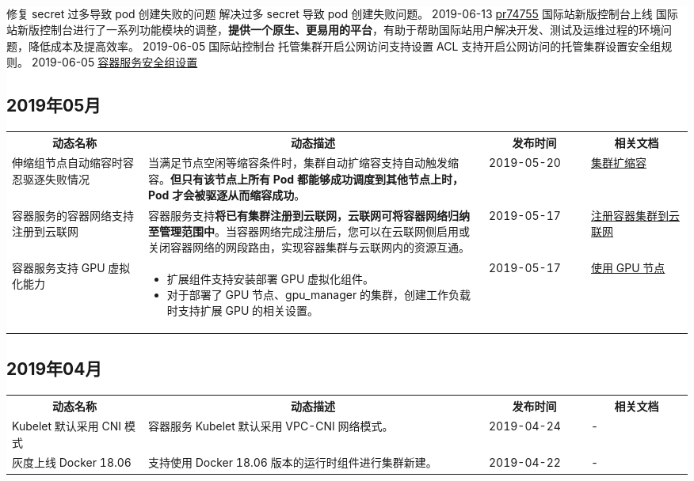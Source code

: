 <td>修复 secret 过多导致 pod 创建失败的问题</td>
<td>解决过多 secret 导致 pod 创建失败问题。  </td>
<td>2019-06-13</td>
    <td><a href="https://github.com/kubernetes/kubernetes/pull/74755">pr74755</a></td>
</tr>
<tr>
<td>国际站新版控制台上线</td>
    <td>国际站新版控制台进行了一系列功能模块的调整，<b>提供一个原生、更易用的平台</b>，有助于帮助国际站用户解决开发、测试及运维过程的环境问题，降低成本及提高效率。</td>
<td>2019-06-05</td>
    <td>国际站控制台</td>
</tr>
<tr>
<td>托管集群开启公网访问支持设置 ACL</td>
<td>支持开启公网访问的托管集群设置安全组规则。</td>
<td>2019-06-05</td>
    <td><a href="https://cloud.tencent.com/document/product/457/9084">容器服务安全组设置</a></td>
</tr>
</table>

## 2019年05月
<table>
<tr>	<th style="width:20%">动态名称</th>	<th style="width:50%">动态描述</th> 
<th style="width:15%">发布时间</th>	<th style="width:15%">相关文档</th> </tr>
<tr>
<td>伸缩组节点自动缩容时容忍驱逐失败情况</td>
    <td>当满足节点空闲等缩容条件时，集群自动扩缩容支持自动触发缩容。<b>但只有该节点上所有 Pod 都能够成功调度到其他节点上时，Pod 才会被驱逐从而缩容成功</b>。</td>
<td>2019-05-20</td>
<td><a href="https://cloud.tencent.com/document/product/457/32190">集群扩缩容</a></td>
</tr>
<tr>
<td>容器服务的容器网络支持注册到云联网</td>
    <td>容器服务支持<b>将已有集群注册到云联网，云联网可将容器网络归纳至管理范围中</b>。当容器网络完成注册后，您可以在云联网侧启用或关闭容器网络的网段路由，实现容器集群与云联网内的资源互通。</td>
<td>2019-05-17</td>
<td><a href="https://cloud.tencent.com/document/product/457/35087">注册容器集群到云联网</a></td>
</tr>
<tr>
<td>容器服务支持 GPU 虚拟化能力</td>
<td><ul  class="params"><li>扩展组件支持安装部署 GPU 虚拟化组件。</li><li>对于部署了 GPU 节点、gpu_manager 的集群，创建工作负载时支持扩展 GPU 的相关设置。</li></ul></td>
<td>2019-05-17</td>
    <td><a href="https://cloud.tencent.com/document/product/457/32207">使用 GPU 节点</a></td>
</tr>
</table>


## 2019年04月
<table>
<tr>	<th style="width:20%">动态名称</th>	<th style="width:50%">动态描述</th> 
<th style="width:15%">发布时间</th>	<th style="width:15%">相关文档</th> </tr>
<tr>
<td>Kubelet 默认采用 CNI 模式</td>
<td>容器服务 Kubelet 默认采用 VPC-CNI 网络模式。</td>
<td>2019-04-24</td>
<td>-</td>
</tr>
<tr>
<td>灰度上线 Docker 18.06</td>
<td>支持使用 Docker 18.06 版本的运行时组件进行集群新建。</td>
<td>2019-04-22</td>
<td>-</td>
</tr>
<tr>